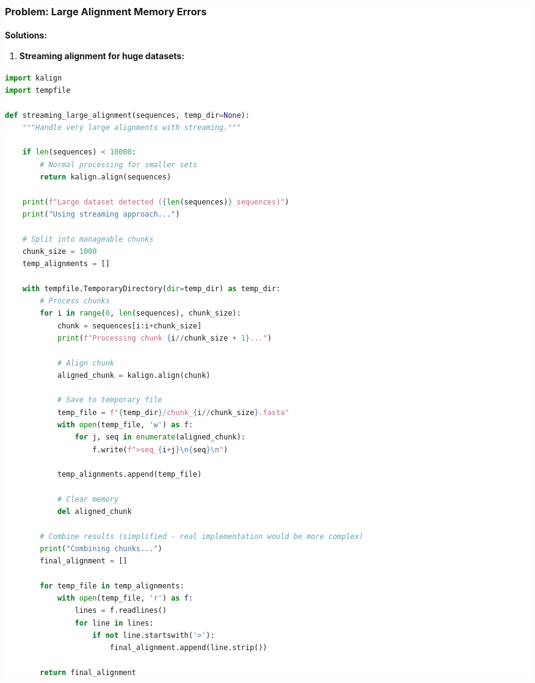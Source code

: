 ### Problem: Large Alignment Memory Errors

**Solutions:**

1. **Streaming alignment for huge datasets:**
```python
import kalign
import tempfile

def streaming_large_alignment(sequences, temp_dir=None):
    """Handle very large alignments with streaming."""
    
    if len(sequences) < 10000:
        # Normal processing for smaller sets
        return kalign.align(sequences)
    
    print(f"Large dataset detected ({len(sequences)} sequences)")
    print("Using streaming approach...")
    
    # Split into manageable chunks
    chunk_size = 1000
    temp_alignments = []
    
    with tempfile.TemporaryDirectory(dir=temp_dir) as temp_dir:
        # Process chunks
        for i in range(0, len(sequences), chunk_size):
            chunk = sequences[i:i+chunk_size]
            print(f"Processing chunk {i//chunk_size + 1}...")
            
            # Align chunk
            aligned_chunk = kalign.align(chunk)
            
            # Save to temporary file
            temp_file = f"{temp_dir}/chunk_{i//chunk_size}.fasta"
            with open(temp_file, 'w') as f:
                for j, seq in enumerate(aligned_chunk):
                    f.write(f">seq_{i+j}\n{seq}\n")
            
            temp_alignments.append(temp_file)
            
            # Clear memory
            del aligned_chunk
        
        # Combine results (simplified - real implementation would be more complex)
        print("Combining chunks...")
        final_alignment = []
        
        for temp_file in temp_alignments:
            with open(temp_file, 'r') as f:
                lines = f.readlines()
                for line in lines:
                    if not line.startswith('>'):
                        final_alignment.append(line.strip())
        
        return final_alignment
```
